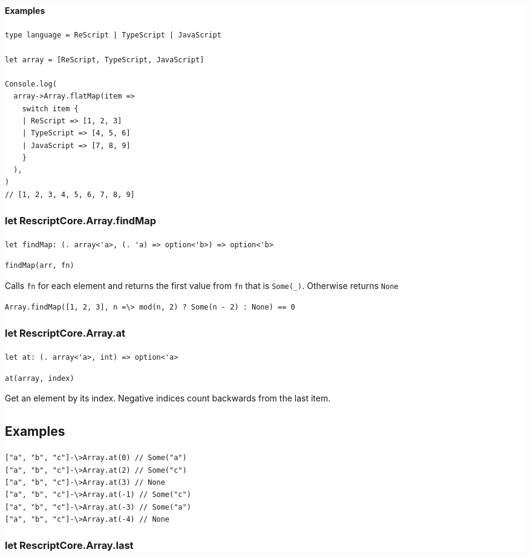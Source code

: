 #### Examples
```rescript
type language = ReScript | TypeScript | JavaScript

let array = [ReScript, TypeScript, JavaScript]

Console.log(
  array->Array.flatMap(item =>
    switch item {
    | ReScript => [1, 2, 3]
    | TypeScript => [4, 5, 6]
    | JavaScript => [7, 8, 9]
    }
  ),
)
// [1, 2, 3, 4, 5, 6, 7, 8, 9]
```

### let RescriptCore.Array.findMap

```rescript
let findMap: (. array<'a>, (. 'a) => option<'b>) => option<'b>
```

`findMap(arr, fn)`

  Calls `fn` for each element and returns the first value from `fn` that is `Some(_)`.
  Otherwise returns `None`

  ```res example
  Array.findMap([1, 2, 3], n =\> mod(n, 2) ? Some(n - 2) : None) == 0
  ```

### let RescriptCore.Array.at

```rescript
let at: (. array<'a>, int) => option<'a>
```

`at(array, index)`

  Get an element by its index. Negative indices count backwards from the last item.

  ## Examples
  ```rescript
  ["a", "b", "c"]-\>Array.at(0) // Some("a")
  ["a", "b", "c"]-\>Array.at(2) // Some("c")
  ["a", "b", "c"]-\>Array.at(3) // None
  ["a", "b", "c"]-\>Array.at(-1) // Some("c")
  ["a", "b", "c"]-\>Array.at(-3) // Some("a")
  ["a", "b", "c"]-\>Array.at(-4) // None
  ```

### let RescriptCore.Array.last
